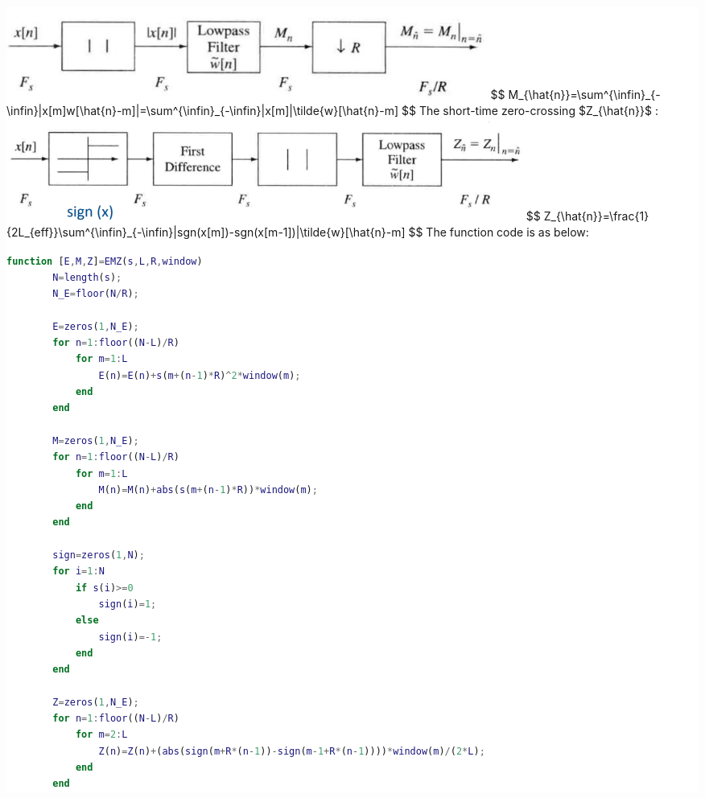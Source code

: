 <img src="./Lab4_12011923_张旭东/image-20230315120509425.png" alt="image-20230315120509425" style="zoom:67%;" />
$$
M_{\hat{n}}=\sum^{\infin}_{-\infin}|x[m]w[\hat{n}-m]|=\sum^{\infin}_{-\infin}|x[m]|\tilde{w}[\hat{n}-m]
$$
​	The short-time zero-crossing $Z_{\hat{n}}$ :

<img src="./Lab4_12011923_张旭东/image-20230315120721497.png" alt="image-20230315120721497" style="zoom:67%;" />
$$
Z_{\hat{n}}=\frac{1}{2L_{eff}}\sum^{\infin}_{-\infin}|sgn(x[m])-sgn(x[m-1])|\tilde{w}[\hat{n}-m]
$$
​	The function code is as below:

```matlab
function [E,M,Z]=EMZ(s,L,R,window)
        N=length(s);
        N_E=floor(N/R);
        
        E=zeros(1,N_E);
        for n=1:floor((N-L)/R)
            for m=1:L
                E(n)=E(n)+s(m+(n-1)*R)^2*window(m);
            end
        end
        
        M=zeros(1,N_E);
        for n=1:floor((N-L)/R)
            for m=1:L
                M(n)=M(n)+abs(s(m+(n-1)*R))*window(m);
            end
        end
        
        sign=zeros(1,N);
        for i=1:N
            if s(i)>=0
                sign(i)=1;
            else
                sign(i)=-1;
            end
        end
        
        Z=zeros(1,N_E);
        for n=1:floor((N-L)/R)
            for m=2:L
                Z(n)=Z(n)+(abs(sign(m+R*(n-1))-sign(m-1+R*(n-1))))*window(m)/(2*L);
            end
        end      
```